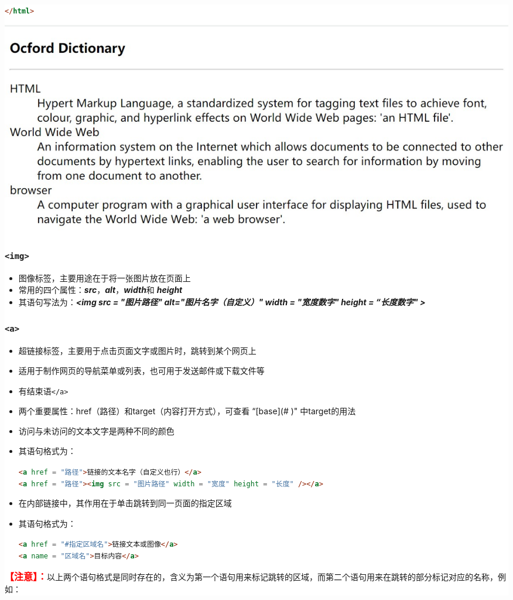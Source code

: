 ```html
</html>
```

![](https://raw.githubusercontent.com/qingxianzi002/My_note/main/pictureHTML5%E5%9F%BA%E7%A1%80%E5%9B%BE1.jpg)

### `<img>`

+ 图像标签，主要用途在于将一张图片放在页面上
+ 常用的四个属性：***src***，***alt***，***width***和 ***height***
+ 其语句写法为：***<img src = "图片路径"  alt="图片名字（自定义）" width = "宽度数字" height = “长度数字" >***

### `<a>`

+ 超链接标签，主要用于点击页面文字或图片时，跳转到某个网页上
+ 适用于制作网页的导航菜单或列表，也可用于发送邮件或下载文件等
+ 有结束语`</a>`
+ 两个重要属性：href（路径）和target（内容打开方式），可查看  “[base](# <base>)"  中target的用法
+ 访问与未访问的文本文字是两种不同的颜色
+ 其语句格式为：

  ```html
  <a href = "路径">链接的文本名字（自定义也行）</a>
  <a href = "路径"><img src = "图片路径" width = "宽度" height = "长度" /></a> 
  ```

+ 在内部链接中，其作用在于单击跳转到同一页面的指定区域
+ 其语句格式为：

   ```html
   <a href = "#指定区域名">链接文本或图像</a>
   <a name = "区域名">目标内容</a>
   ```
   

​     <font color = "red" size = "3pt">**【注意】：**</font>以上两个语句格式是同时存在的，含义为第一个语句用来标记跳转的区域，而第二个语句用来在跳转的部分标记对应的名称，例如：
